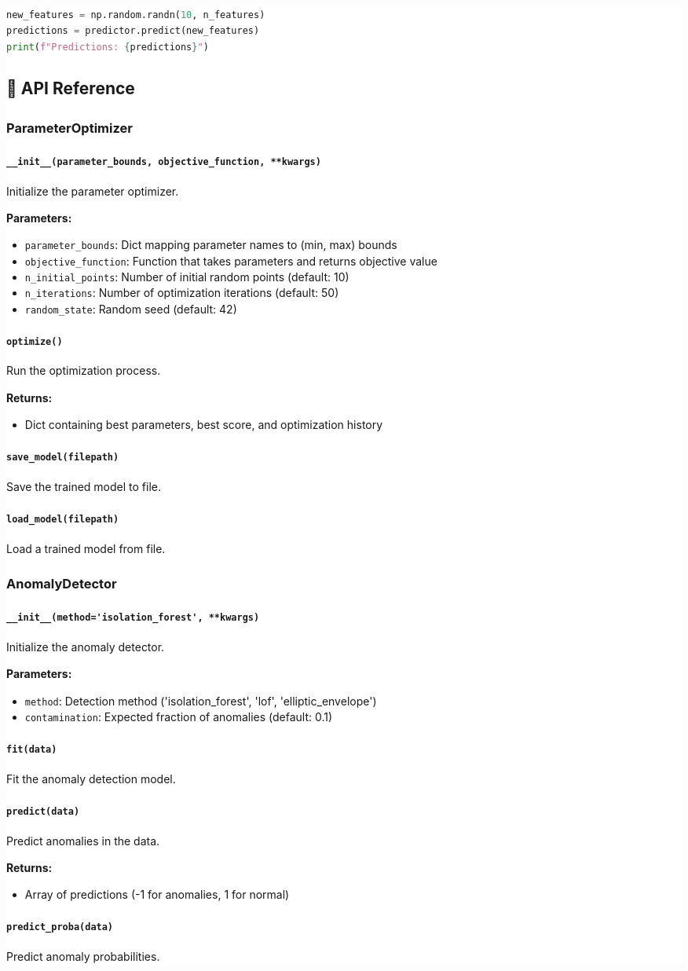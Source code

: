 ```python
new_features = np.random.randn(10, n_features)
predictions = predictor.predict(new_features)
print(f"Predictions: {predictions}")
```

## 🔧 API Reference

### ParameterOptimizer

#### `__init__(parameter_bounds, objective_function, **kwargs)`
Initialize the parameter optimizer.

**Parameters:**
- `parameter_bounds`: Dict mapping parameter names to (min, max) bounds
- `objective_function`: Function that takes parameters and returns objective value
- `n_initial_points`: Number of initial random points (default: 10)
- `n_iterations`: Number of optimization iterations (default: 50)
- `random_state`: Random seed (default: 42)

#### `optimize()`
Run the optimization process.

**Returns:**
- Dict containing best parameters, best score, and optimization history

#### `save_model(filepath)`
Save the trained model to file.

#### `load_model(filepath)`
Load a trained model from file.

### AnomalyDetector

#### `__init__(method='isolation_forest', **kwargs)`
Initialize the anomaly detector.

**Parameters:**
- `method`: Detection method ('isolation_forest', 'lof', 'elliptic_envelope')
- `contamination`: Expected fraction of anomalies (default: 0.1)

#### `fit(data)`
Fit the anomaly detection model.

#### `predict(data)`
Predict anomalies in the data.

**Returns:**
- Array of predictions (-1 for anomalies, 1 for normal)

#### `predict_proba(data)`
Predict anomaly probabilities.

